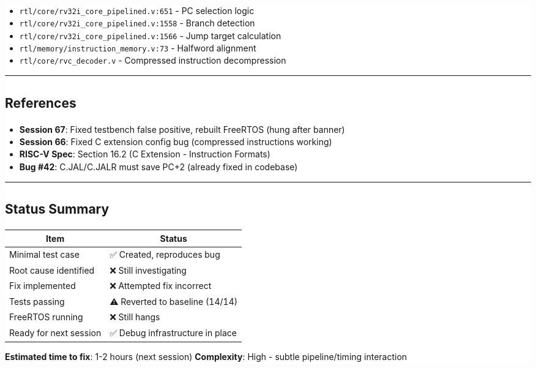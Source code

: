 - `rtl/core/rv32i_core_pipelined.v:651` - PC selection logic
- `rtl/core/rv32i_core_pipelined.v:1558` - Branch detection
- `rtl/core/rv32i_core_pipelined.v:1566` - Jump target calculation
- `rtl/memory/instruction_memory.v:73` - Halfword alignment
- `rtl/core/rvc_decoder.v` - Compressed instruction decompression

---

## References

- **Session 67**: Fixed testbench false positive, rebuilt FreeRTOS (hung after banner)
- **Session 66**: Fixed C extension config bug (compressed instructions working)
- **RISC-V Spec**: Section 16.2 (C Extension - Instruction Formats)
- **Bug #42**: C.JAL/C.JALR must save PC+2 (already fixed in codebase)

---

## Status Summary

| Item | Status |
|------|--------|
| Minimal test case | ✅ Created, reproduces bug |
| Root cause identified | ❌ Still investigating |
| Fix implemented | ❌ Attempted fix incorrect |
| Tests passing | ⚠️ Reverted to baseline (14/14) |
| FreeRTOS running | ❌ Still hangs |
| Ready for next session | ✅ Debug infrastructure in place |

**Estimated time to fix**: 1-2 hours (next session)
**Complexity**: High - subtle pipeline/timing interaction
